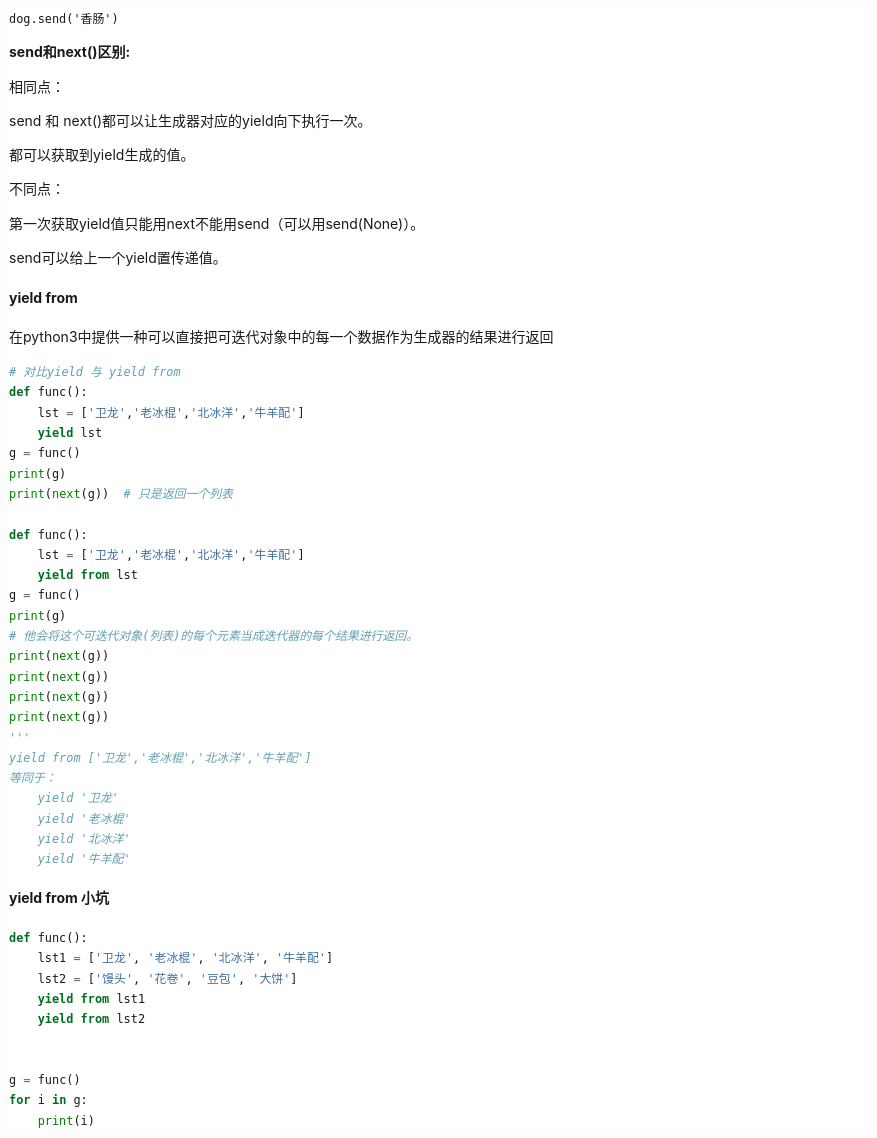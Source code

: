 ```
dog.send('香肠')
```

**send和next()区别:**

 相同点：

 send 和 next()都可以让生成器对应的yield向下执行一次。

 都可以获取到yield生成的值。

 不同点：

 第一次获取yield值只能用next不能用send（可以用send(None)）。

 send可以给上一个yield置传递值。

#### yield from

在python3中提供一种可以直接把可迭代对象中的每一个数据作为生成器的结果进行返回

```python
# 对比yield 与 yield from 
def func():
    lst = ['卫龙','老冰棍','北冰洋','牛羊配']
    yield lst
g = func()
print(g)
print(next(g))  # 只是返回一个列表

def func():
    lst = ['卫龙','老冰棍','北冰洋','牛羊配']
    yield from lst
g = func()
print(g)
# 他会将这个可迭代对象(列表)的每个元素当成迭代器的每个结果进行返回。
print(next(g))
print(next(g))
print(next(g))
print(next(g))
'''
yield from ['卫龙','老冰棍','北冰洋','牛羊配'] 
等同于：
    yield '卫龙'
    yield '老冰棍'
    yield '北冰洋'
    yield '牛羊配'
```

#### yield from 小坑

```python
def func():
    lst1 = ['卫龙', '老冰棍', '北冰洋', '牛羊配']
    lst2 = ['馒头', '花卷', '豆包', '大饼']
    yield from lst1
    yield from lst2


g = func()
for i in g:
    print(i)
```
